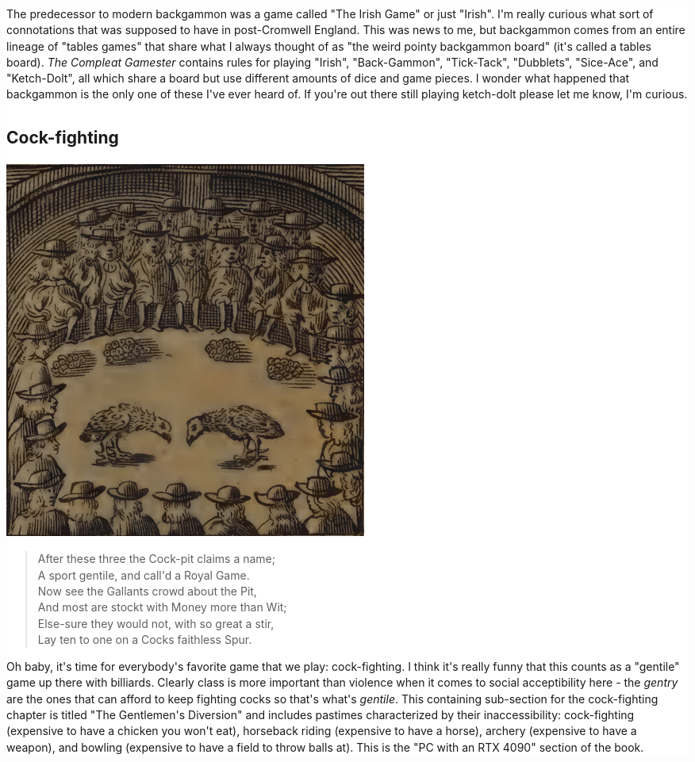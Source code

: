 The predecessor to modern backgammon was a game called "The Irish Game" or just "Irish". I'm really curious what sort of connotations that was supposed to have in post-Cromwell England. This was news to me, but backgammon comes from an entire lineage of "tables games" that share what I always thought of as "the weird pointy backgammon board" (it's called a tables board). _The Compleat Gamester_ contains rules for playing "Irish", "Back-Gammon", "Tick-Tack", "Dubblets", "Sice-Ace", and "Ketch-Dolt", all which share a board but use different amounts of dice and game pieces. I wonder what happened that backgammon is the only one of these I've ever heard of. If you're out there still playing ketch-dolt please let me know, I'm curious.

## Cock-fighting

![](/img/compleat_gamester/cockfighting.png)

> After these three the Cock-pit claims a name;  
> A sport gentile, and call'd a Royal Game.  
> Now see the Gallants crowd about the Pit,  
> And most are stockt with Money more than Wit;  
> Else-sure they would not, with so great a stir,  
> Lay ten to one on a Cocks faithless Spur.

Oh baby, it's time for everybody's favorite game that we play: cock-fighting. I think it's really funny that this counts as a "gentile" game up there with billiards. Clearly class is more important than violence when it comes to social acceptibility here - the _gentry_ are the ones that can afford to keep fighting cocks so that's what's _gentile_. This containing sub-section for the cock-fighting chapter is titled "The Gentlemen's Diversion" and includes pastimes characterized by their inaccessibility: cock-fighting (expensive to have a chicken you won't eat), horseback riding (expensive to have a horse), archery (expensive to have a weapon), and bowling (expensive to have a field to throw balls at). This is the "PC with an RTX 4090" section of the book.
